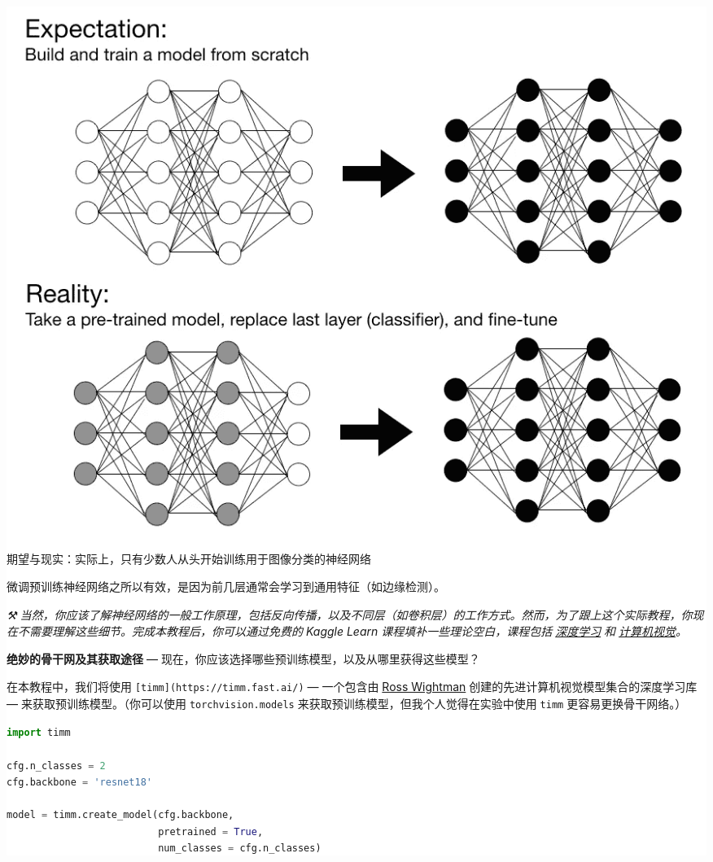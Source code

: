 ![](img/71e4d33bf3881fa1181e6f58a6a1e940.png)

期望与现实：实际上，只有少数人从头开始训练用于图像分类的神经网络

微调预训练神经网络之所以有效，是因为前几层通常会学习到通用特征（如边缘检测）。

*⚒️ 当然，你应该了解神经网络的一般工作原理，包括反向传播，以及不同层（如卷积层）的工作方式。然而，为了跟上这个实际教程，你现在不需要理解这些细节。完成本教程后，你可以通过免费的 Kaggle Learn 课程填补一些理论空白，课程包括* [*深度学习*](https://www.kaggle.com/learn/intro-to-deep-learning) *和* [*计算机视觉*](https://www.kaggle.com/learn/computer-vision)*。*

**绝妙的骨干网及其获取途径** — 现在，你应该选择哪些预训练模型，以及从哪里获得这些模型？

在本教程中，我们将使用 `[timm](https://timm.fast.ai/)` — 一个包含由 [Ross Wightman](https://twitter.com/wightmanr) 创建的先进计算机视觉模型集合的深度学习库 — 来获取预训练模型。（你可以使用 `torchvision.models` 来获取预训练模型，但我个人觉得在实验中使用 `timm` 更容易更换骨干网络。）

```py
import timm

cfg.n_classes = 2
cfg.backbone = 'resnet18'

model = timm.create_model(cfg.backbone, 
                          pretrained = True, 
                          num_classes = cfg.n_classes)
```
